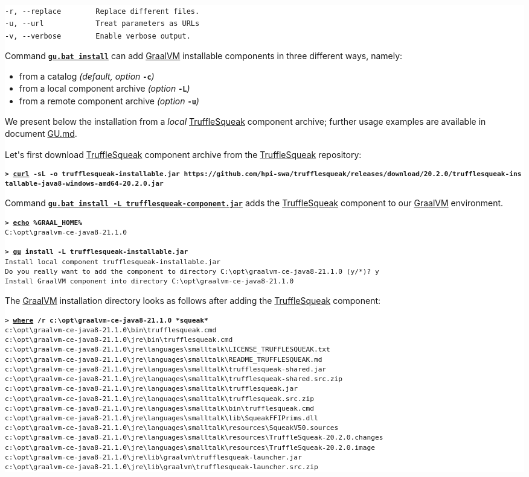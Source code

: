     -r, --replace        Replace different files.
    -u, --url            Treat parameters as URLs
    -v, --verbose        Enable verbose output.
</pre>

Command [**`gu.bat install`**](bin/gu.bat) can add [GraalVM] installable components in three different ways, namely:
<ul>
<li>from a catalog <i>(default, option </i><b><code>-c</code></b><i>)</i></li>
<li>from a local component archive <i>(option </i><b><code>-L</code></b><i>)</i></li>
<li>from a remote component archive <i>(option </i><b><code>-u</code></b><i>)</i></li>
</ul>

We present below the installation from a *local* [TruffleSqueak] component archive; further usage examples are available in document [GU.md](GU.md).

Let's first download [TruffleSqueak] component archive from the [TruffleSqueak] repository:

<pre style="font-size:80%;">
<b>&gt; <a href="https://curl.se/docs/manpage.html">curl</a> -sL -o trufflesqueak-installable.jar https://github.com/hpi-swa/trufflesqueak/releases/download/20.2.0/trufflesqueak-installable-java8-windows-amd64-20.2.0.jar</b>
</pre>

Command [**`gu.bat install -L trufflesqueak-component.jar`**](bin/gu.bat) adds the [TruffleSqueak] component to our [GraalVM] environment.

<pre style="font-size:80%;">
<b>&gt; <a href="https://docs.microsoft.com/en-us/windows-server/administration/windows-commands/echo">echo</a> %GRAAL_HOME%</b>
C:\opt\graalvm-ce-java8-21.1.0
&nbsp;
<b>&gt; <a href="bin/gu.bat">gu</a> install -L trufflesqueak-installable.jar</b>
Install local component trufflesqueak-installable.jar
Do you really want to add the component to directory C:\opt\graalvm-ce-java8-21.1.0 (y/*)? y
Install GraalVM component into directory C:\opt\graalvm-ce-java8-21.1.0
</pre>

The [GraalVM] installation directory looks as follows after adding the [TruffleSqueak] component:

<pre style="font-size:80%;">
<b>&gt; <a href="https://docs.microsoft.com/en-us/windows-server/administration/windows-commands/where">where</a> /r c:\opt\graalvm-ce-java8-21.1.0 *squeak*</b>
c:\opt\graalvm-ce-java8-21.1.0\bin\trufflesqueak.cmd
c:\opt\graalvm-ce-java8-21.1.0\jre\bin\trufflesqueak.cmd
c:\opt\graalvm-ce-java8-21.1.0\jre\languages\smalltalk\LICENSE_TRUFFLESQUEAK.txt
c:\opt\graalvm-ce-java8-21.1.0\jre\languages\smalltalk\README_TRUFFLESQUEAK.md
c:\opt\graalvm-ce-java8-21.1.0\jre\languages\smalltalk\trufflesqueak-shared.jar
c:\opt\graalvm-ce-java8-21.1.0\jre\languages\smalltalk\trufflesqueak-shared.src.zip
c:\opt\graalvm-ce-java8-21.1.0\jre\languages\smalltalk\trufflesqueak.jar
c:\opt\graalvm-ce-java8-21.1.0\jre\languages\smalltalk\trufflesqueak.src.zip
c:\opt\graalvm-ce-java8-21.1.0\jre\languages\smalltalk\bin\trufflesqueak.cmd
c:\opt\graalvm-ce-java8-21.1.0\jre\languages\smalltalk\lib\SqueakFFIPrims.dll
c:\opt\graalvm-ce-java8-21.1.0\jre\languages\smalltalk\resources\SqueakV50.sources
c:\opt\graalvm-ce-java8-21.1.0\jre\languages\smalltalk\resources\TruffleSqueak-20.2.0.changes
c:\opt\graalvm-ce-java8-21.1.0\jre\languages\smalltalk\resources\TruffleSqueak-20.2.0.image
c:\opt\graalvm-ce-java8-21.1.0\jre\lib\graalvm\trufflesqueak-launcher.jar
c:\opt\graalvm-ce-java8-21.1.0\jre\lib\graalvm\trufflesqueak-launcher.src.zip
</pre>


[fastr]: https://github.com/oracle/fastr
[git_cli]: https://git-scm.com/docs/git
[git_downloads]: https://git-scm.com/download/win
[git_relnotes]: https://raw.githubusercontent.com/git/git/master/Documentation/RelNotes/2.32.0.txt
[github_markdown]: https://github.github.com/gfm/
[graalpython]: https://github.com/graalvm/graalpython
[graalvm]: https://www.graalvm.org/
[graalvm_downloads]: https://github.com/graalvm/graalvm-ce-builds/releases
[graalvm_examples]: https://github.com/michelou/graalvm-examples
[graalvm_relnotes]: https://www.graalvm.org/docs/release-notes/20_3/
[gu_refman]: https://www.graalvm.org/reference-manual/graalvm-updater/
[haskell_examples]: https://github.com/michelou/haskell-examples
[jar_exe]: https://docs.oracle.com/javase/7/docs/technotes/tools/windows/jar.html
[java_exe]: https://docs.oracle.com/javase/7/docs/technotes/tools/windows/java.html
[kotlin_examples]: https://github.com/michelou/kotlin-examples
[linux_opt]: https://tldp.org/LDP/Linux-Filesystem-Hierarchy/html/opt.html
[llvm_examples]: https://github.com/michelou/llvm-examples
[nodejs_examples]: https://github.com/michelou/nodejs-examples
[scala3_examples]: https://github.com/michelou/dotty-examples
[squeak]: https://squeak.org/
[squeak_downloads]: https://squeak.org/downloads/
[truffleruby]: https://github.com/oracle/truffleruby
[trufflesqueak]: https://github.com/hpi-swa/trufflesqueak
[trufflesqueak_cmd]: https://github.com/hpi-swa/trufflesqueak/blob/dev/scripts/template.trufflesqueak.cmd
[trufflesqueak_image]: https://github.com/hpi-swa/trufflesqueak/releases/tag/21.1.0
[windows_limitation]: https://support.microsoft.com/en-gb/help/830473/command-prompt-cmd-exe-command-line-string-limitation
[windows_subst]: https://docs.microsoft.com/en-us/windows-server/administration/windows-commands/subst
[zip_archive]: https://www.howtogeek.com/178146/htg-explains-everything-you-need-to-know-about-zipped-files/
